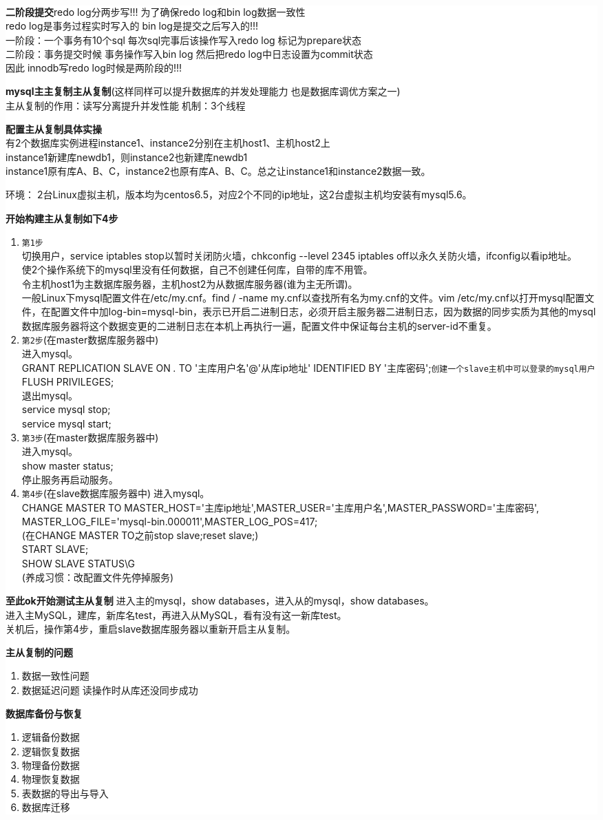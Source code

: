 
**二阶段提交**redo log分两步写!!!
为了确保redo log和bin log数据一致性  
redo log是事务过程实时写入的 bin log是提交之后写入的!!!  
一阶段：一个事务有10个sql 每次sql完事后该操作写入redo log 标记为prepare状态  
二阶段：事务提交时候 事务操作写入bin log 然后把redo log中日志设置为commit状态  
因此 innodb写redo log时候是两阶段的!!!


**mysql主主复制主从复制**(这样同样可以提升数据库的并发处理能力 也是数据库调优方案之一)  
主从复制的作用：读写分离提升并发性能 机制：3个线程

**配置主从复制具体实操**  
有2个数据库实例进程instance1、instance2分别在主机host1、主机host2上  
instance1新建库newdb1，则instance2也新建库newdb1  
instance1原有库A、B、C，instance2也原有库A、B、C。总之让instance1和instance2数据一致。

环境： 2台Linux虚拟主机，版本均为centos6.5，对应2个不同的ip地址，这2台虚拟主机均安装有mysql5.6。

**开始构建主从复制如下4步**
1. `第1步`  
切换用户，service iptables stop以暂时关闭防火墙，chkconfig --level 2345 iptables off以永久关防火墙，ifconfig以看ip地址。  
使2个操作系统下的mysql里没有任何数据，自己不创建任何库，自带的库不用管。  
令主机host1为主数据库服务器，主机host2为从数据库服务器(谁为主无所谓)。  
一般Linux下mysql配置文件在/etc/my.cnf。find / -name my.cnf以查找所有名为my.cnf的文件。vim /etc/my.cnf以打开mysql配置文件，在配置文件中加log-bin=mysql-bin，表示已开启二进制日志，必须开启主服务器二进制日志，因为数据的同步实质为其他的mysql数据库服务器将这个数据变更的二进制日志在本机上再执行一遍，配置文件中保证每台主机的server-id不重复。  
2. `第2步`(在master数据库服务器中)  
进入mysql。  
GRANT REPLICATION SLAVE ON *.* TO '主库用户名'@'从库ip地址' IDENTIFIED BY '主库密码';`创建一个slave主机中可以登录的mysql用户`  
FLUSH PRIVILEGES;  
退出mysql。  
service mysql stop;  
service mysql start;  
3. `第3步`(在master数据库服务器中)  
进入mysql。  
show master status;  
停止服务再启动服务。  
4. `第4步`(在slave数据库服务器中)
进入mysql。  
CHANGE MASTER TO MASTER_HOST='主库ip地址',MASTER_USER='主库用户名',MASTER_PASSWORD='主库密码',  
MASTER_LOG_FILE='mysql-bin.000011',MASTER_LOG_POS=417;  
(在CHANGE MASTER TO之前stop slave;reset slave;)  
START SLAVE;  
SHOW SLAVE STATUS\G  
(养成习惯：改配置文件先停掉服务)

**至此ok开始测试主从复制**
进入主的mysql，show databases，进入从的mysql，show databases。  
进入主MySQL，建库，新库名test，再进入从MySQL，看有没有这一新库test。  
关机后，操作第4步，重启slave数据库服务器以重新开启主从复制。  

**主从复制的问题**
1. 数据一致性问题
2. 数据延迟问题 读操作时从库还没同步成功


**数据库备份与恢复**
1. 逻辑备份数据
2. 逻辑恢复数据
3. 物理备份数据
4. 物理恢复数据
5. 表数据的导出与导入
6. 数据库迁移
